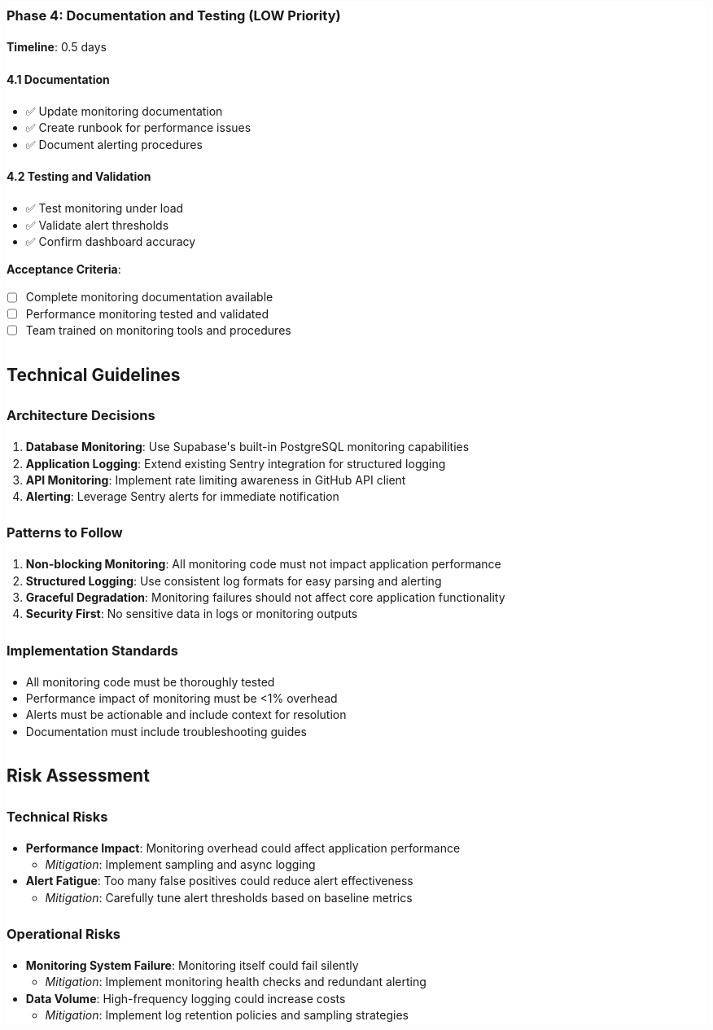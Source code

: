 ### Phase 4: Documentation and Testing (LOW Priority)
**Timeline**: 0.5 days

#### 4.1 Documentation
- ✅ Update monitoring documentation
- ✅ Create runbook for performance issues
- ✅ Document alerting procedures

#### 4.2 Testing and Validation
- ✅ Test monitoring under load
- ✅ Validate alert thresholds
- ✅ Confirm dashboard accuracy

**Acceptance Criteria**:
- [ ] Complete monitoring documentation available
- [ ] Performance monitoring tested and validated
- [ ] Team trained on monitoring tools and procedures

## Technical Guidelines

### Architecture Decisions
1. **Database Monitoring**: Use Supabase's built-in PostgreSQL monitoring capabilities
2. **Application Logging**: Extend existing Sentry integration for structured logging
3. **API Monitoring**: Implement rate limiting awareness in GitHub API client
4. **Alerting**: Leverage Sentry alerts for immediate notification

### Patterns to Follow
1. **Non-blocking Monitoring**: All monitoring code must not impact application performance
2. **Structured Logging**: Use consistent log formats for easy parsing and alerting
3. **Graceful Degradation**: Monitoring failures should not affect core application functionality
4. **Security First**: No sensitive data in logs or monitoring outputs

### Implementation Standards
- All monitoring code must be thoroughly tested
- Performance impact of monitoring must be <1% overhead
- Alerts must be actionable and include context for resolution
- Documentation must include troubleshooting guides

## Risk Assessment

### Technical Risks
- **Performance Impact**: Monitoring overhead could affect application performance
  - *Mitigation*: Implement sampling and async logging
- **Alert Fatigue**: Too many false positives could reduce alert effectiveness  
  - *Mitigation*: Carefully tune alert thresholds based on baseline metrics

### Operational Risks
- **Monitoring System Failure**: Monitoring itself could fail silently
  - *Mitigation*: Implement monitoring health checks and redundant alerting
- **Data Volume**: High-frequency logging could increase costs
  - *Mitigation*: Implement log retention policies and sampling strategies
